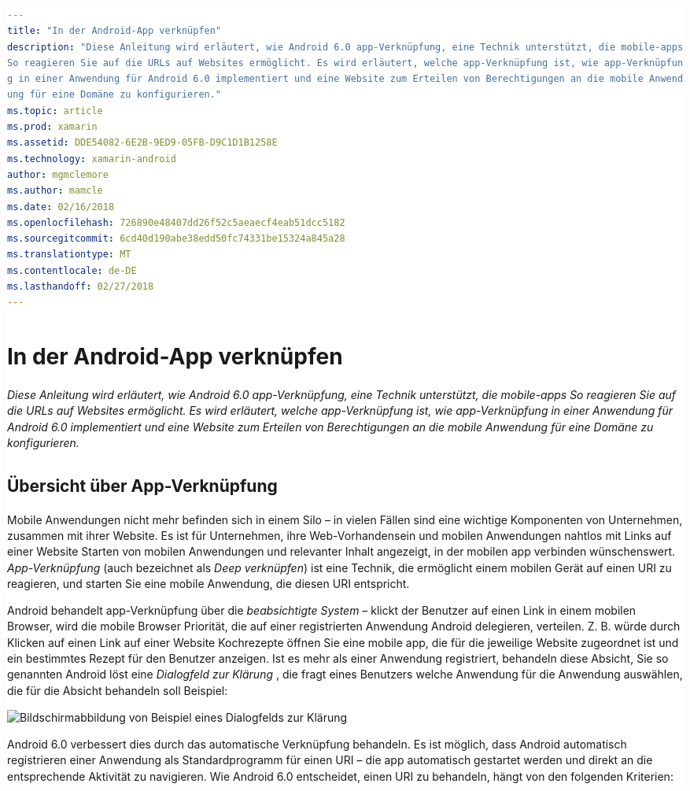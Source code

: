 ```yaml
---
title: "In der Android-App verknüpfen"
description: "Diese Anleitung wird erläutert, wie Android 6.0 app-Verknüpfung, eine Technik unterstützt, die mobile-apps So reagieren Sie auf die URLs auf Websites ermöglicht. Es wird erläutert, welche app-Verknüpfung ist, wie app-Verknüpfung in einer Anwendung für Android 6.0 implementiert und eine Website zum Erteilen von Berechtigungen an die mobile Anwendung für eine Domäne zu konfigurieren."
ms.topic: article
ms.prod: xamarin
ms.assetid: DDE54082-6E2B-9ED9-05FB-D9C1D1B1258E
ms.technology: xamarin-android
author: mgmclemore
ms.author: mamcle
ms.date: 02/16/2018
ms.openlocfilehash: 726890e48407dd26f52c5aeaecf4eab51dcc5182
ms.sourcegitcommit: 6cd40d190abe38edd50fc74331be15324a845a28
ms.translationtype: MT
ms.contentlocale: de-DE
ms.lasthandoff: 02/27/2018
---
```

# <a name="app-linking-in-android"></a>In der Android-App verknüpfen

_Diese Anleitung wird erläutert, wie Android 6.0 app-Verknüpfung, eine Technik unterstützt, die mobile-apps So reagieren Sie auf die URLs auf Websites ermöglicht. Es wird erläutert, welche app-Verknüpfung ist, wie app-Verknüpfung in einer Anwendung für Android 6.0 implementiert und eine Website zum Erteilen von Berechtigungen an die mobile Anwendung für eine Domäne zu konfigurieren._

## <a name="app-linking-overview"></a>Übersicht über App-Verknüpfung

Mobile Anwendungen nicht mehr befinden sich in einem Silo &ndash; in vielen Fällen sind eine wichtige Komponenten von Unternehmen, zusammen mit ihrer Website. Es ist für Unternehmen, ihre Web-Vorhandensein und mobilen Anwendungen nahtlos mit Links auf einer Website Starten von mobilen Anwendungen und relevanter Inhalt angezeigt, in der mobilen app verbinden wünschenswert. *App-Verknüpfung* (auch bezeichnet als *Deep verknüpfen*) ist eine Technik, die ermöglicht einem mobilen Gerät auf einen URI zu reagieren, und starten Sie eine mobile Anwendung, die diesen URI entspricht.

Android behandelt app-Verknüpfung über die *beabsichtigte System* &ndash; klickt der Benutzer auf einen Link in einem mobilen Browser, wird die mobile Browser Priorität, die auf einer registrierten Anwendung Android delegieren, verteilen. Z. B. würde durch Klicken auf einen Link auf einer Website Kochrezepte öffnen Sie eine mobile app, die für die jeweilige Website zugeordnet ist und ein bestimmtes Rezept für den Benutzer anzeigen. Ist es mehr als einer Anwendung registriert, behandeln diese Absicht, Sie so genannten Android löst eine *Dialogfeld zur Klärung* , die fragt eines Benutzers welche Anwendung für die Anwendung auswählen, die für die Absicht behandeln soll Beispiel:

![Bildschirmabbildung von Beispiel eines Dialogfelds zur Klärung](app-linking-images/01-disambiguation-dialog.png)

Android 6.0 verbessert dies durch das automatische Verknüpfung behandeln. Es ist möglich, dass Android automatisch registrieren einer Anwendung als Standardprogramm für einen URI &ndash; die app automatisch gestartet werden und direkt an die entsprechende Aktivität zu navigieren. Wie Android 6.0 entscheidet, einen URI zu behandeln, hängt von den folgenden Kriterien:
